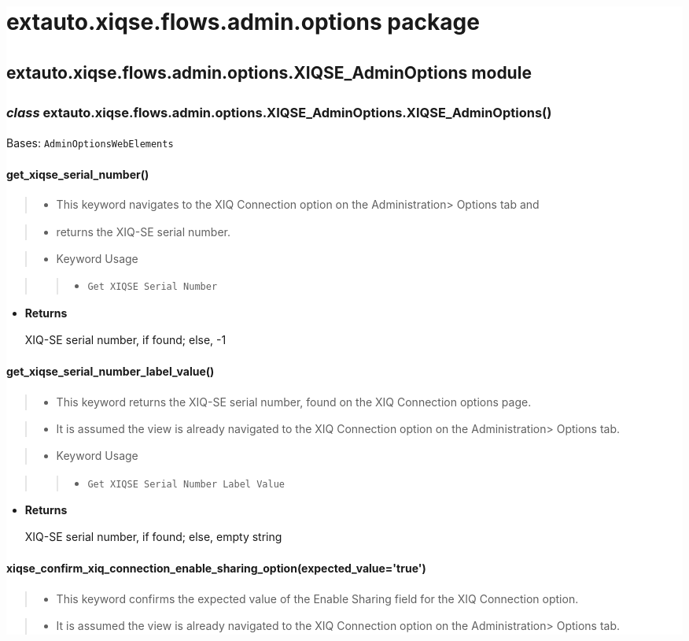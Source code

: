 # extauto.xiqse.flows.admin.options package

## extauto.xiqse.flows.admin.options.XIQSE_AdminOptions module


### _class_ extauto.xiqse.flows.admin.options.XIQSE_AdminOptions.XIQSE_AdminOptions()
Bases: `AdminOptionsWebElements`


#### get_xiqse_serial_number()
> 
> * This keyword navigates to the XIQ Connection option on the Administration> Options tab and


> * returns the XIQ-SE serial number.


> * Keyword Usage

> > 
> > * `Get XIQSE Serial Number`


* **Returns**

    XIQ-SE serial number, if found;  else, -1



#### get_xiqse_serial_number_label_value()
> 
> * This keyword returns the XIQ-SE serial number, found on the XIQ Connection options page.


> * It is assumed the view is already navigated to the XIQ Connection option on the Administration> Options tab.


> * Keyword Usage

> > 
> > * `Get XIQSE Serial Number Label Value`


* **Returns**

    XIQ-SE serial number, if found;  else, empty string



#### xiqse_confirm_xiq_connection_enable_sharing_option(expected_value='true')
> 
> * This keyword confirms the expected value of the Enable Sharing field for the XIQ Connection option.


> * It is assumed the view is already navigated to the XIQ Connection option on the Administration> Options tab.
